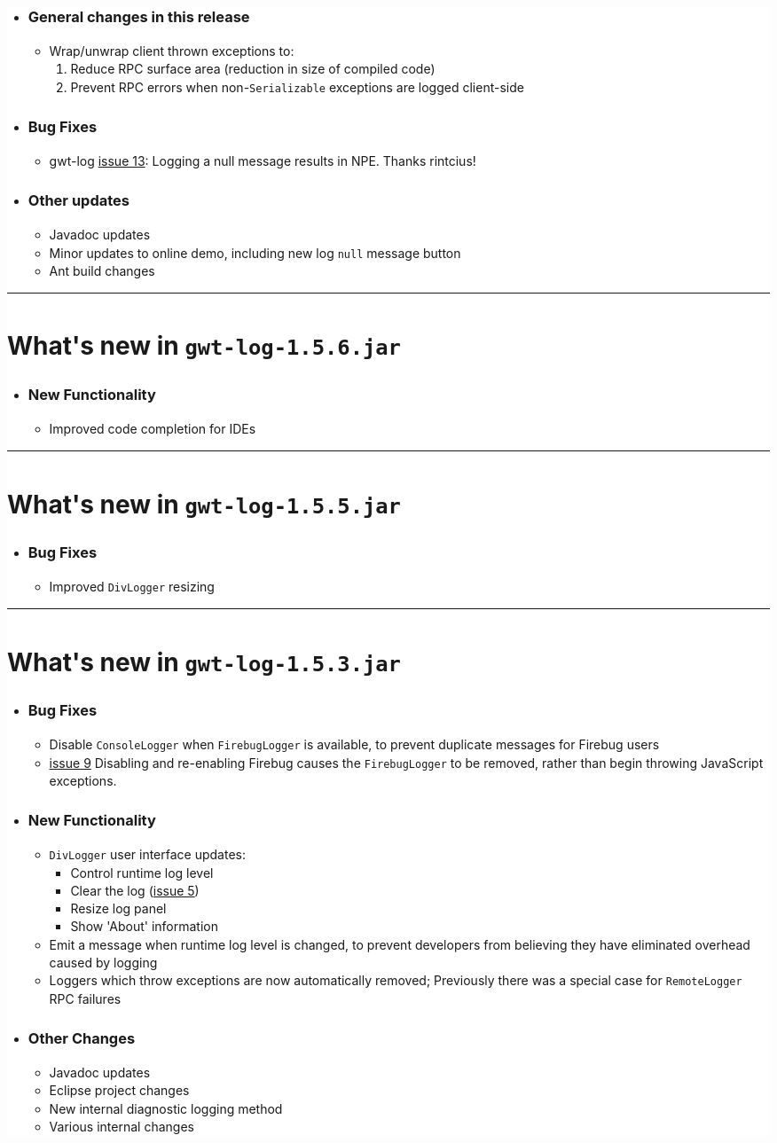 <ul><li><h3>General changes in this release</h3>
<ul><li>Wrap/unwrap client thrown exceptions to:<br>
<ol><li>Reduce RPC surface area (reduction in size of compiled code)<br>
</li><li>Prevent RPC errors when non-<code>Serializable</code> exceptions are logged client-side</li></ol></li></ul></li></ul>

<ul><li><h3>Bug Fixes</h3>
<ul><li>gwt-log <a href='http://code.google.com/p/gwt-log/issues/detail?id=13'>issue 13</a>: Logging a null message results in NPE. Thanks rintcius!</li></ul></li></ul>

<ul><li><h3>Other updates</h3>
<ul><li>Javadoc updates<br>
</li><li>Minor updates to online demo, including new log <code>null</code> message button<br>
</li><li>Ant build changes</li></ul></li></ul>




<hr />
<h1>What's new in <code>gwt-log-1.5.6.jar</code></h1>
<ul><li><h3>New Functionality</h3>
<ul><li>Improved code completion for IDEs</li></ul></li></ul>




<hr />
<h1>What's new in <code>gwt-log-1.5.5.jar</code></h1>
<ul><li><h3>Bug Fixes</h3>
<ul><li>Improved <code>DivLogger</code> resizing</li></ul></li></ul>




<hr />
<h1>What's new in <code>gwt-log-1.5.3.jar</code></h1>
<ul><li><h3>Bug Fixes</h3>
<ul><li>Disable <code>ConsoleLogger</code> when <code>FirebugLogger</code> is available, to prevent duplicate messages for Firebug users<br>
</li><li><a href='http://code.google.com/p/gwt-log/issues/detail?id=9'>issue 9</a> Disabling and re-enabling Firebug causes the <code>FirebugLogger</code> to be removed, rather than begin throwing JavaScript exceptions.</li></ul></li></ul>

<ul><li><h3>New Functionality</h3>
<ul><li><code>DivLogger</code> user interface updates:<br>
<ul><li>Control runtime log level<br>
</li><li>Clear the log (<a href='http://code.google.com/p/gwt-log/issues/detail?id=5'>issue 5</a>)<br>
</li><li>Resize log panel<br>
</li><li>Show 'About' information<br>
</li></ul></li><li>Emit a message when runtime log level is changed, to prevent developers from believing they have eliminated overhead caused by logging<br>
</li><li>Loggers which throw exceptions are now automatically removed; Previously there was a special case for <code>RemoteLogger</code> RPC failures</li></ul></li></ul>

<ul><li><h3>Other Changes</h3>
<ul><li>Javadoc updates<br>
</li><li>Eclipse project changes<br>
</li><li>New internal diagnostic logging method<br>
</li><li>Various internal changes</li></ul></li></ul>
